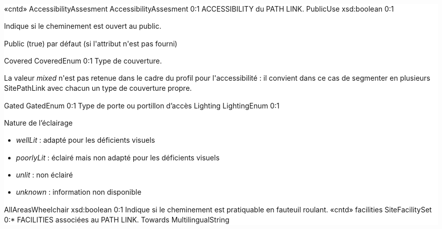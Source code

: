 </tr>
<tr class="odd">
<td>«cntd»</td>
<td>Accessibility­Assesment</td>
<td>AccessibilityAssesment</td>
<td>0:1</td>
<td>ACCESSIBILITY du PATH LINK.</td>
</tr>
<tr class="odd">
<td></td>
<td>PublicUse</td>
<td>xsd:boolean</td>
<td>0:1</td>
<td><p>Indique si le cheminement est ouvert au public.</p>
<p><span class="hl">Public (true) par défaut (si l'attribut n'est pas fourni)</span></p></td>
</tr>
<tr class="even">
<td></td>
<td>Covered</td>
<td>CoveredEnum</td>
<td>0:1</td>
<td>Type de couverture.
<p><span class="hl">La valeur <em>mixed</em> n'est pas retenue dans le cadre du profil pour l'accessibilité : il convient dans ce cas de segmenter en plusieurs SitePathLink avec chacun un type de couverture propre.</span></p></td>
</tr>
<tr class="odd">
<td></td>
<td>Gated</td>
<td>GatedEnum</td>
<td>0:1</td>
<td>Type de porte ou portillon d’accès</td>
</tr>
<tr class="even">
<td></td>
<td>Lighting</td>
<td>LightingEnum</td>
<td>0:1</td>
<td><p>Nature de l’éclairage</p>
<ul>
<li><p><em>wellLit</em> : adapté pour les déficients visuels</p></li>
<li><p><em>poorlyLit</em> : éclairé mais non adapté pour les déficients visuels</p></li>
<li><p><em>unlit</em> : non éclairé</p></li>
<li><p><em>unknown</em> : information non disponible</p></li>
</ul></td>
</tr>
<tr class="odd">
<td></td>
<td>AllAreasWheelchair</td>
<td>xsd:boolean</td>
<td>0:1</td>
<td>Indique si le cheminement est pratiquable en fauteuil roulant.</td>
</tr>
<tr class="odd">
<td>«cntd»</td>
<td>facilities</td>
<td>SiteFacilitySet</td>
<td>0:*</td>
<td>FACILITIES associées au PATH LINK.</td>
</tr>
<tr class="even">
<td></td>
<td>Towards</td>
<td>MultilingualString</td>